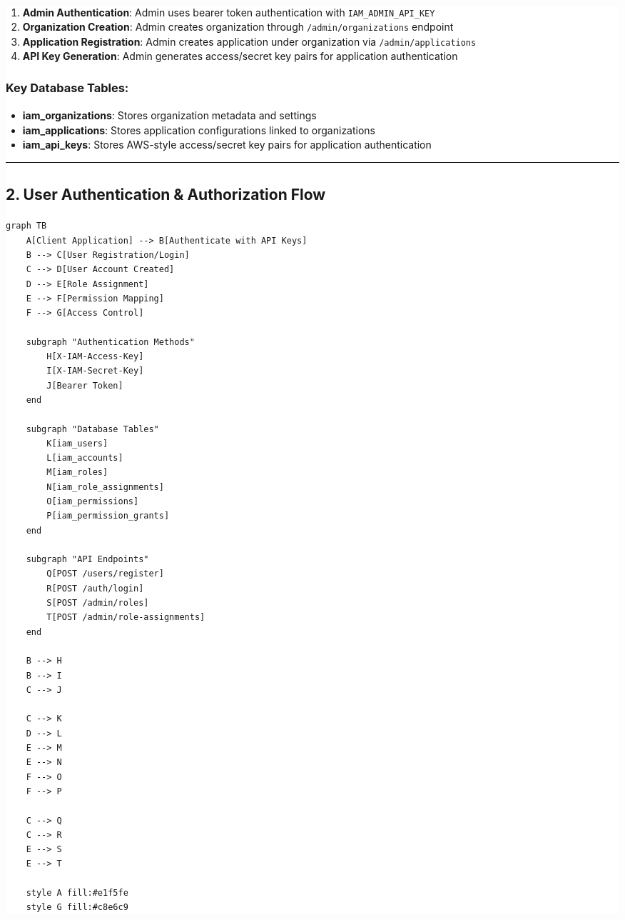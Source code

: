 1. **Admin Authentication**: Admin uses bearer token authentication with `IAM_ADMIN_API_KEY`
2. **Organization Creation**: Admin creates organization through `/admin/organizations` endpoint
3. **Application Registration**: Admin creates application under organization via `/admin/applications`
4. **API Key Generation**: Admin generates access/secret key pairs for application authentication

### Key Database Tables:
- **iam_organizations**: Stores organization metadata and settings
- **iam_applications**: Stores application configurations linked to organizations
- **iam_api_keys**: Stores AWS-style access/secret key pairs for application authentication

---

## 2. User Authentication & Authorization Flow

```mermaid
graph TB
    A[Client Application] --> B[Authenticate with API Keys]
    B --> C[User Registration/Login]
    C --> D[User Account Created]
    D --> E[Role Assignment]
    E --> F[Permission Mapping]
    F --> G[Access Control]

    subgraph "Authentication Methods"
        H[X-IAM-Access-Key]
        I[X-IAM-Secret-Key]
        J[Bearer Token]
    end

    subgraph "Database Tables"
        K[iam_users]
        L[iam_accounts]
        M[iam_roles]
        N[iam_role_assignments]
        O[iam_permissions]
        P[iam_permission_grants]
    end

    subgraph "API Endpoints"
        Q[POST /users/register]
        R[POST /auth/login]
        S[POST /admin/roles]
        T[POST /admin/role-assignments]
    end

    B --> H
    B --> I
    C --> J

    C --> K
    D --> L
    E --> M
    E --> N
    F --> O
    F --> P

    C --> Q
    C --> R
    E --> S
    E --> T

    style A fill:#e1f5fe
    style G fill:#c8e6c9
```